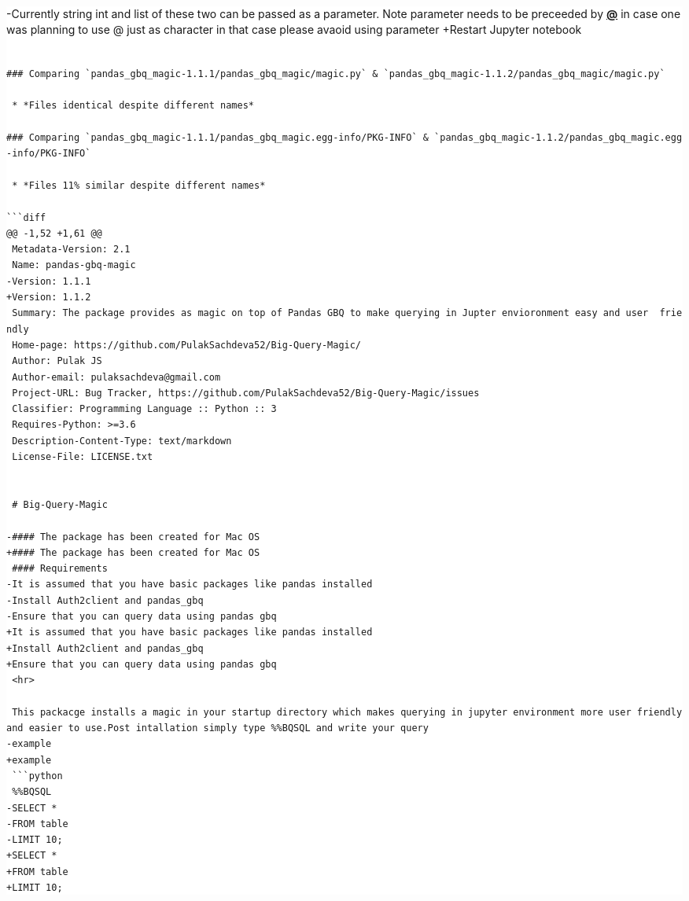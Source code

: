 -Currently string int and list of these two can be passed as a parameter. Note parameter needs to be preceeded by <b><u>@</u></b> in case one was planning to use @ just as character in that case please avaoid using parameter 
+Restart Jupyter notebook
```

### Comparing `pandas_gbq_magic-1.1.1/pandas_gbq_magic/magic.py` & `pandas_gbq_magic-1.1.2/pandas_gbq_magic/magic.py`

 * *Files identical despite different names*

### Comparing `pandas_gbq_magic-1.1.1/pandas_gbq_magic.egg-info/PKG-INFO` & `pandas_gbq_magic-1.1.2/pandas_gbq_magic.egg-info/PKG-INFO`

 * *Files 11% similar despite different names*

```diff
@@ -1,52 +1,61 @@
 Metadata-Version: 2.1
 Name: pandas-gbq-magic
-Version: 1.1.1
+Version: 1.1.2
 Summary: The package provides as magic on top of Pandas GBQ to make querying in Jupter envioronment easy and user  friendly
 Home-page: https://github.com/PulakSachdeva52/Big-Query-Magic/
 Author: Pulak JS
 Author-email: pulaksachdeva@gmail.com
 Project-URL: Bug Tracker, https://github.com/PulakSachdeva52/Big-Query-Magic/issues
 Classifier: Programming Language :: Python :: 3
 Requires-Python: >=3.6
 Description-Content-Type: text/markdown
 License-File: LICENSE.txt
 
 
 # Big-Query-Magic
 
-#### The package has been created for Mac OS 
+#### The package has been created for Mac OS
 #### Requirements
-It is assumed that you have basic packages like pandas installed 
-Install Auth2client and pandas_gbq 
-Ensure that you can query data using pandas gbq 
+It is assumed that you have basic packages like pandas installed
+Install Auth2client and pandas_gbq
+Ensure that you can query data using pandas gbq
 <hr>
 
 This packacge installs a magic in your startup directory which makes querying in jupyter environment more user friendly and easier to use.Post intallation simply type %%BQSQL and write your query
-example 
+example
 ```python
 %%BQSQL
-SELECT * 
-FROM table 
-LIMIT 10; 
+SELECT *
+FROM table
+LIMIT 10;
 ```
 